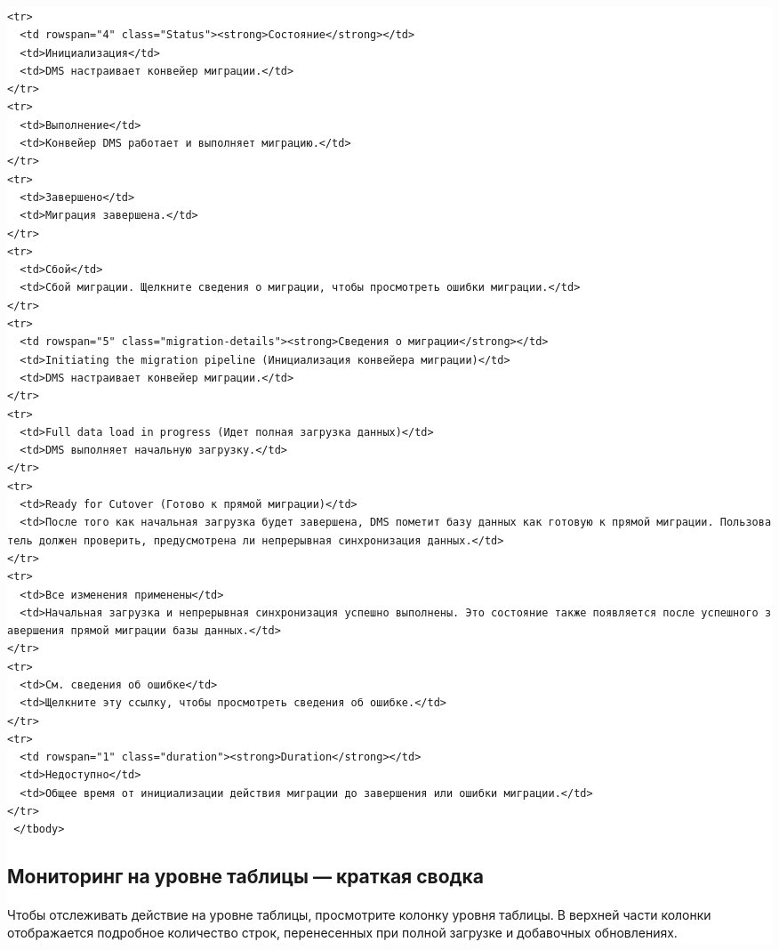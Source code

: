     <tr>
      <td rowspan="4" class="Status"><strong>Состояние</strong></td>
      <td>Инициализация</td>
      <td>DMS настраивает конвейер миграции.</td>
    </tr>
    <tr>
      <td>Выполнение</td>
      <td>Конвейер DMS работает и выполняет миграцию.</td>
    </tr>
    <tr>
      <td>Завершено</td>
      <td>Миграция завершена.</td>
    </tr>
    <tr>
      <td>Сбой</td>
      <td>Сбой миграции. Щелкните сведения о миграции, чтобы просмотреть ошибки миграции.</td>
    </tr>
    <tr>
      <td rowspan="5" class="migration-details"><strong>Сведения о миграции</strong></td>
      <td>Initiating the migration pipeline (Инициализация конвейера миграции)</td>
      <td>DMS настраивает конвейер миграции.</td>
    </tr>
    <tr>
      <td>Full data load in progress (Идет полная загрузка данных)</td>
      <td>DMS выполняет начальную загрузку.</td>
    </tr>
    <tr>
      <td>Ready for Cutover (Готово к прямой миграции)</td>
      <td>После того как начальная загрузка будет завершена, DMS пометит базу данных как готовую к прямой миграции. Пользователь должен проверить, предусмотрена ли непрерывная синхронизация данных.</td>
    </tr>
    <tr>
      <td>Все изменения применены</td>
      <td>Начальная загрузка и непрерывная синхронизация успешно выполнены. Это состояние также появляется после успешного завершения прямой миграции базы данных.</td>
    </tr>
    <tr>
      <td>См. сведения об ошибке</td>
      <td>Щелкните эту ссылку, чтобы просмотреть сведения об ошибке.</td>
    </tr>
    <tr>
      <td rowspan="1" class="duration"><strong>Duration</strong></td>
      <td>Недоступно</td>
      <td>Общее время от инициализации действия миграции до завершения или ошибки миграции.</td>
    </tr>
     </tbody>
</table>

## <a name="monitor-at-table-level--quick-summary"></a>Мониторинг на уровне таблицы — краткая сводка
Чтобы отслеживать действие на уровне таблицы, просмотрите колонку уровня таблицы. В верхней части колонки отображается подробное количество строк, перенесенных при полной загрузке и добавочных обновлениях. 
